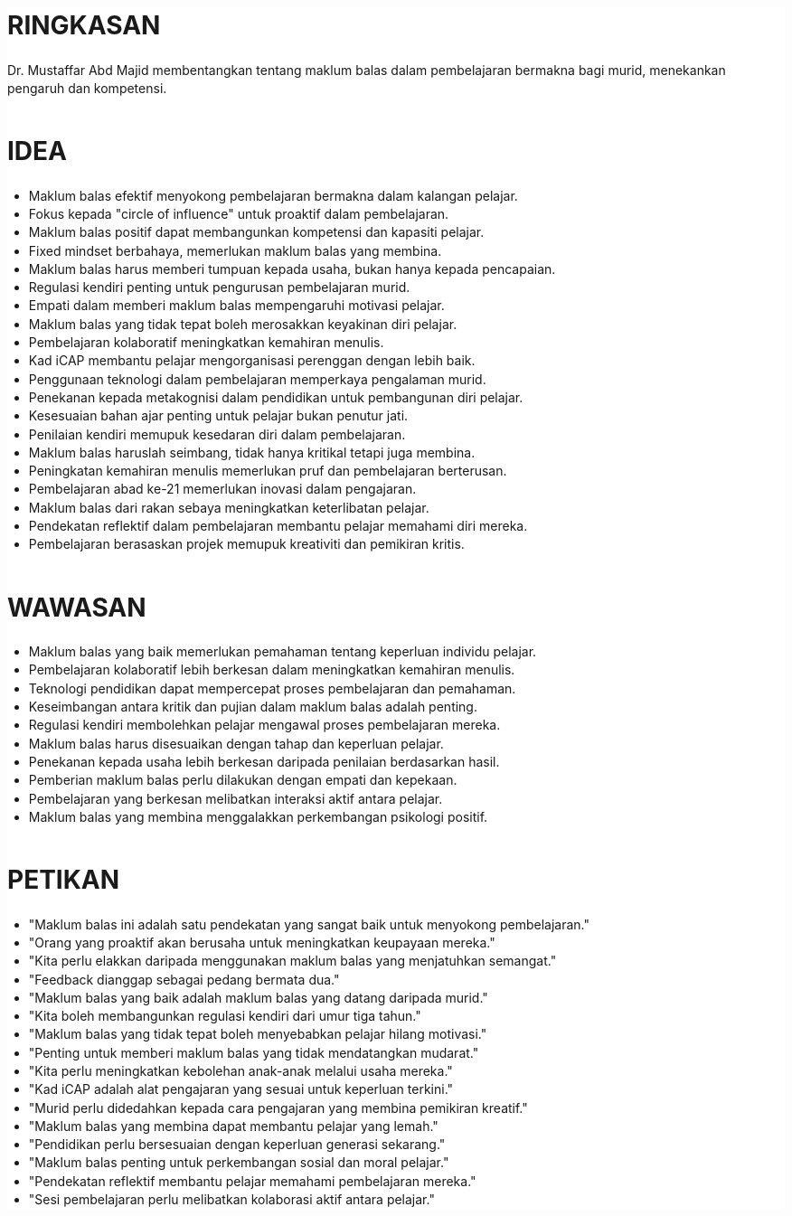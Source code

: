 # RINGKASAN
Dr. Mustaffar Abd Majid membentangkan tentang maklum balas dalam pembelajaran bermakna bagi murid, menekankan pengaruh dan kompetensi.

# IDEA
- Maklum balas efektif menyokong pembelajaran bermakna dalam kalangan pelajar.
- Fokus kepada "circle of influence" untuk proaktif dalam pembelajaran.
- Maklum balas positif dapat membangunkan kompetensi dan kapasiti pelajar.
- Fixed mindset berbahaya, memerlukan maklum balas yang membina.
- Maklum balas harus memberi tumpuan kepada usaha, bukan hanya kepada pencapaian.
- Regulasi kendiri penting untuk pengurusan pembelajaran murid.
- Empati dalam memberi maklum balas mempengaruhi motivasi pelajar.
- Maklum balas yang tidak tepat boleh merosakkan keyakinan diri pelajar.
- Pembelajaran kolaboratif meningkatkan kemahiran menulis.
- Kad iCAP membantu pelajar mengorganisasi perenggan dengan lebih baik.
- Penggunaan teknologi dalam pembelajaran memperkaya pengalaman murid.
- Penekanan kepada metakognisi dalam pendidikan untuk pembangunan diri pelajar.
- Kesesuaian bahan ajar penting untuk pelajar bukan penutur jati.
- Penilaian kendiri memupuk kesedaran diri dalam pembelajaran.
- Maklum balas haruslah seimbang, tidak hanya kritikal tetapi juga membina.
- Peningkatan kemahiran menulis memerlukan pruf dan pembelajaran berterusan.
- Pembelajaran abad ke-21 memerlukan inovasi dalam pengajaran.
- Maklum balas dari rakan sebaya meningkatkan keterlibatan pelajar.
- Pendekatan reflektif dalam pembelajaran membantu pelajar memahami diri mereka.
- Pembelajaran berasaskan projek memupuk kreativiti dan pemikiran kritis.

# WAWASAN
- Maklum balas yang baik memerlukan pemahaman tentang keperluan individu pelajar.
- Pembelajaran kolaboratif lebih berkesan dalam meningkatkan kemahiran menulis.
- Teknologi pendidikan dapat mempercepat proses pembelajaran dan pemahaman.
- Keseimbangan antara kritik dan pujian dalam maklum balas adalah penting.
- Regulasi kendiri membolehkan pelajar mengawal proses pembelajaran mereka.
- Maklum balas harus disesuaikan dengan tahap dan keperluan pelajar.
- Penekanan kepada usaha lebih berkesan daripada penilaian berdasarkan hasil.
- Pemberian maklum balas perlu dilakukan dengan empati dan kepekaan.
- Pembelajaran yang berkesan melibatkan interaksi aktif antara pelajar.
- Maklum balas yang membina menggalakkan perkembangan psikologi positif.

# PETIKAN
- "Maklum balas ini adalah satu pendekatan yang sangat baik untuk menyokong pembelajaran."
- "Orang yang proaktif akan berusaha untuk meningkatkan keupayaan mereka."
- "Kita perlu elakkan daripada menggunakan maklum balas yang menjatuhkan semangat."
- "Feedback dianggap sebagai pedang bermata dua."
- "Maklum balas yang baik adalah maklum balas yang datang daripada murid."
- "Kita boleh membangunkan regulasi kendiri dari umur tiga tahun."
- "Maklum balas yang tidak tepat boleh menyebabkan pelajar hilang motivasi."
- "Penting untuk memberi maklum balas yang tidak mendatangkan mudarat."
- "Kita perlu meningkatkan kebolehan anak-anak melalui usaha mereka."
- "Kad iCAP adalah alat pengajaran yang sesuai untuk keperluan terkini."
- "Murid perlu didedahkan kepada cara pengajaran yang membina pemikiran kreatif."
- "Maklum balas yang membina dapat membantu pelajar yang lemah."
- "Pendidikan perlu bersesuaian dengan keperluan generasi sekarang."
- "Maklum balas penting untuk perkembangan sosial dan moral pelajar."
- "Pendekatan reflektif membantu pelajar memahami pembelajaran mereka."
- "Sesi pembelajaran perlu melibatkan kolaborasi aktif antara pelajar."
